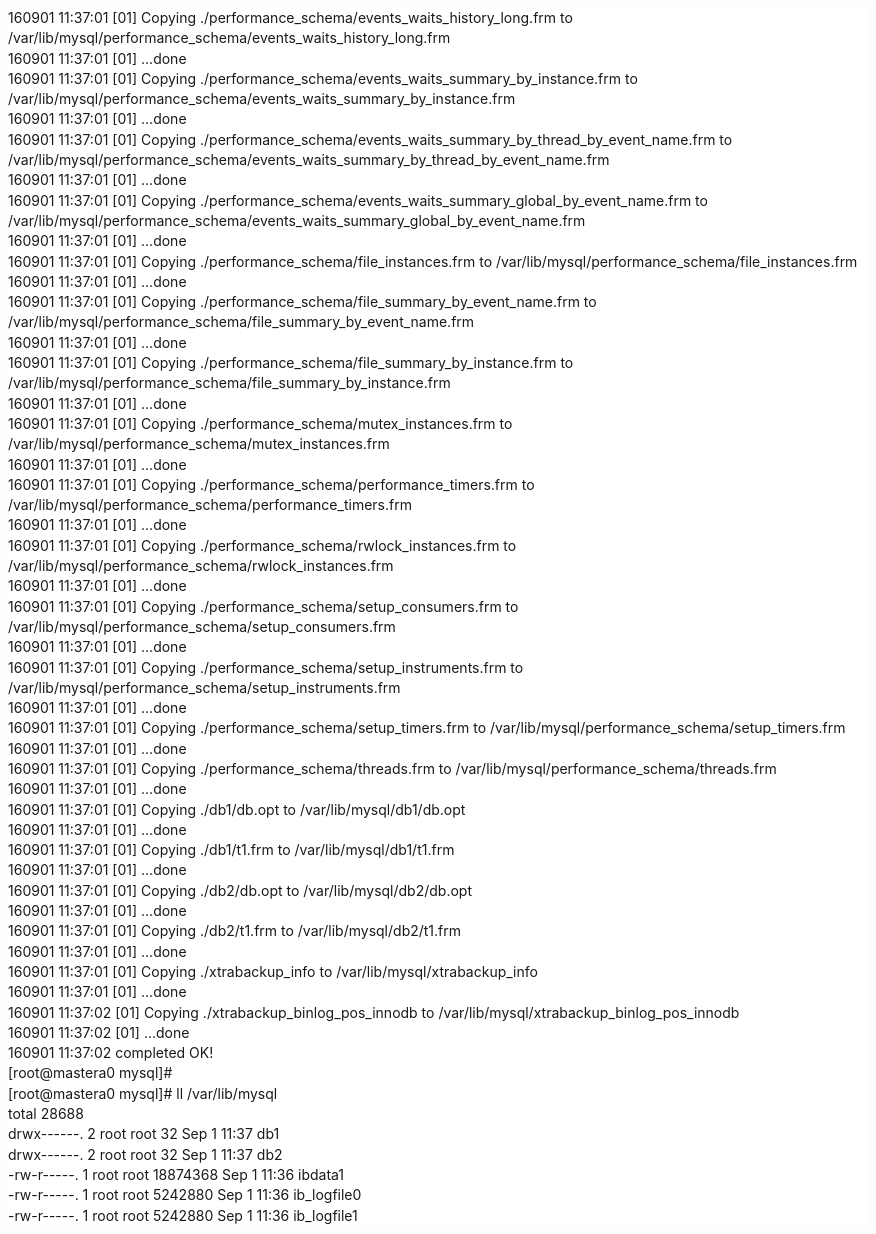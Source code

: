  160901 11:37:01 [01] Copying ./performance_schema/events_waits_history_long.frm to /var/lib/mysql/performance_schema/events_waits_history_long.frm  
 160901 11:37:01 [01] ...done  
 160901 11:37:01 [01] Copying ./performance_schema/events_waits_summary_by_instance.frm to /var/lib/mysql/performance_schema/events_waits_summary_by_instance.frm  
 160901 11:37:01 [01] ...done  
 160901 11:37:01 [01] Copying ./performance_schema/events_waits_summary_by_thread_by_event_name.frm to /var/lib/mysql/performance_schema/events_waits_summary_by_thread_by_event_name.frm  
 160901 11:37:01 [01] ...done  
 160901 11:37:01 [01] Copying ./performance_schema/events_waits_summary_global_by_event_name.frm to /var/lib/mysql/performance_schema/events_waits_summary_global_by_event_name.frm  
 160901 11:37:01 [01] ...done  
 160901 11:37:01 [01] Copying ./performance_schema/file_instances.frm to /var/lib/mysql/performance_schema/file_instances.frm  
 160901 11:37:01 [01] ...done  
 160901 11:37:01 [01] Copying ./performance_schema/file_summary_by_event_name.frm to /var/lib/mysql/performance_schema/file_summary_by_event_name.frm  
 160901 11:37:01 [01] ...done  
 160901 11:37:01 [01] Copying ./performance_schema/file_summary_by_instance.frm to /var/lib/mysql/performance_schema/file_summary_by_instance.frm  
 160901 11:37:01 [01] ...done  
 160901 11:37:01 [01] Copying ./performance_schema/mutex_instances.frm to /var/lib/mysql/performance_schema/mutex_instances.frm  
 160901 11:37:01 [01] ...done  
 160901 11:37:01 [01] Copying ./performance_schema/performance_timers.frm to /var/lib/mysql/performance_schema/performance_timers.frm  
 160901 11:37:01 [01] ...done  
 160901 11:37:01 [01] Copying ./performance_schema/rwlock_instances.frm to /var/lib/mysql/performance_schema/rwlock_instances.frm  
 160901 11:37:01 [01] ...done  
 160901 11:37:01 [01] Copying ./performance_schema/setup_consumers.frm to /var/lib/mysql/performance_schema/setup_consumers.frm  
 160901 11:37:01 [01] ...done  
 160901 11:37:01 [01] Copying ./performance_schema/setup_instruments.frm to /var/lib/mysql/performance_schema/setup_instruments.frm  
 160901 11:37:01 [01] ...done  
 160901 11:37:01 [01] Copying ./performance_schema/setup_timers.frm to /var/lib/mysql/performance_schema/setup_timers.frm  
 160901 11:37:01 [01] ...done  
 160901 11:37:01 [01] Copying ./performance_schema/threads.frm to /var/lib/mysql/performance_schema/threads.frm  
 160901 11:37:01 [01] ...done  
 160901 11:37:01 [01] Copying ./db1/db.opt to /var/lib/mysql/db1/db.opt  
 160901 11:37:01 [01] ...done  
 160901 11:37:01 [01] Copying ./db1/t1.frm to /var/lib/mysql/db1/t1.frm  
 160901 11:37:01 [01] ...done  
 160901 11:37:01 [01] Copying ./db2/db.opt to /var/lib/mysql/db2/db.opt  
 160901 11:37:01 [01] ...done  
 160901 11:37:01 [01] Copying ./db2/t1.frm to /var/lib/mysql/db2/t1.frm  
 160901 11:37:01 [01] ...done  
 160901 11:37:01 [01] Copying ./xtrabackup_info to /var/lib/mysql/xtrabackup_info  
 160901 11:37:01 [01] ...done  
 160901 11:37:02 [01] Copying ./xtrabackup_binlog_pos_innodb to /var/lib/mysql/xtrabackup_binlog_pos_innodb  
 160901 11:37:02 [01] ...done  
 160901 11:37:02 completed OK!  
 [root@mastera0 mysql]#   
 [root@mastera0 mysql]# ll /var/lib/mysql  
 total 28688  
 drwx------. 2 root root 32 Sep 1 11:37 db1  
 drwx------. 2 root root 32 Sep 1 11:37 db2  
 -rw-r-----. 1 root root 18874368 Sep 1 11:36 ibdata1  
 -rw-r-----. 1 root root 5242880 Sep 1 11:36 ib_logfile0  
 -rw-r-----. 1 root root 5242880 Sep 1 11:36 ib_logfile1  